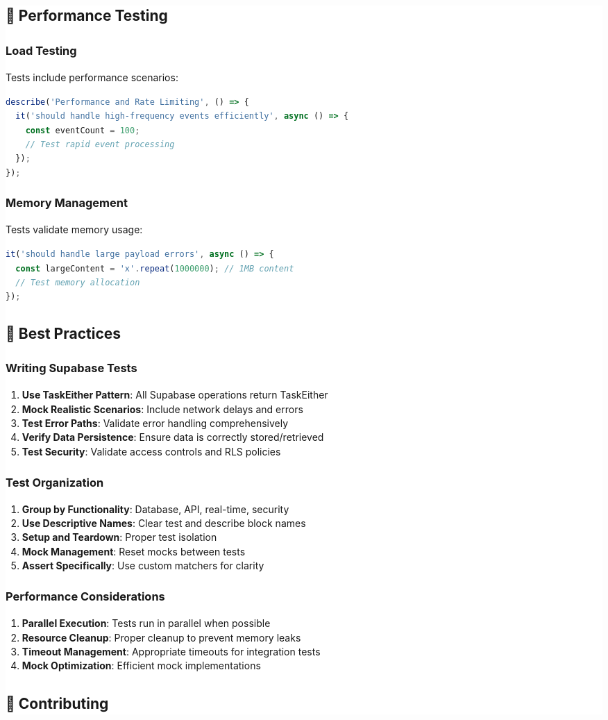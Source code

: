 ## 🚀 Performance Testing

### Load Testing

Tests include performance scenarios:

```typescript
describe('Performance and Rate Limiting', () => {
  it('should handle high-frequency events efficiently', async () => {
    const eventCount = 100;
    // Test rapid event processing
  });
});
```

### Memory Management

Tests validate memory usage:

```typescript
it('should handle large payload errors', async () => {
  const largeContent = 'x'.repeat(1000000); // 1MB content
  // Test memory allocation
});
```

## 📝 Best Practices

### Writing Supabase Tests

1. **Use TaskEither Pattern**: All Supabase operations return TaskEither
2. **Mock Realistic Scenarios**: Include network delays and errors
3. **Test Error Paths**: Validate error handling comprehensively
4. **Verify Data Persistence**: Ensure data is correctly stored/retrieved
5. **Test Security**: Validate access controls and RLS policies

### Test Organization

1. **Group by Functionality**: Database, API, real-time, security
2. **Use Descriptive Names**: Clear test and describe block names
3. **Setup and Teardown**: Proper test isolation
4. **Mock Management**: Reset mocks between tests
5. **Assert Specifically**: Use custom matchers for clarity

### Performance Considerations

1. **Parallel Execution**: Tests run in parallel when possible
2. **Resource Cleanup**: Proper cleanup to prevent memory leaks
3. **Timeout Management**: Appropriate timeouts for integration tests
4. **Mock Optimization**: Efficient mock implementations

## 🤝 Contributing
